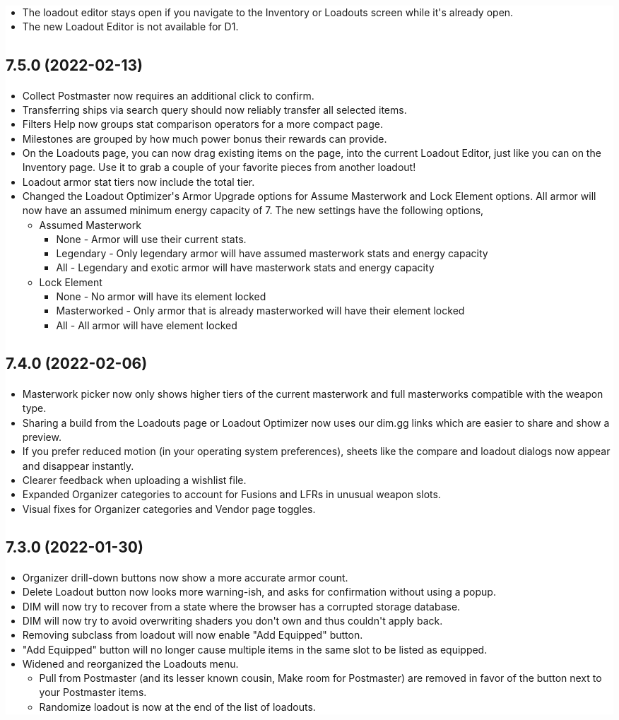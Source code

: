   * The loadout editor stays open if you navigate to the Inventory or Loadouts screen while it's already open.
  * The new Loadout Editor is not available for D1.

## 7.5.0 <span class="changelog-date">(2022-02-13)</span>

* Collect Postmaster now requires an additional click to confirm.
* Transferring ships via search query should now reliably transfer all selected items.
* Filters Help now groups stat comparison operators for a more compact page.
* Milestones are grouped by how much power bonus their rewards can provide.
* On the Loadouts page, you can now drag existing items on the page, into the current Loadout Editor, just like you can on the Inventory page. Use it to grab a couple of your favorite pieces from another loadout!
* Loadout armor stat tiers now include the total tier.
* Changed the Loadout Optimizer's Armor Upgrade options for Assume Masterwork and Lock Element options. All armor will now have an assumed minimum energy capacity of 7. The new settings have the following options,
  * Assumed Masterwork
    * None - Armor will use their current stats.
    * Legendary - Only legendary armor will have assumed masterwork stats and energy capacity
    * All - Legendary and exotic armor will have masterwork stats and energy capacity
  * Lock Element
    * None - No armor will have its element locked
    * Masterworked - Only armor that is already masterworked will have their element locked
    * All - All armor will have element locked

## 7.4.0 <span class="changelog-date">(2022-02-06)</span>

* Masterwork picker now only shows higher tiers of the current masterwork and full masterworks compatible with the weapon type.
* Sharing a build from the Loadouts page or Loadout Optimizer now uses our dim.gg links which are easier to share and show a preview.
* If you prefer reduced motion (in your operating system preferences), sheets like the compare and loadout dialogs now appear and disappear instantly.
* Clearer feedback when uploading a wishlist file.
* Expanded Organizer categories to account for Fusions and LFRs in unusual weapon slots.
* Visual fixes for Organizer categories and Vendor page toggles.

## 7.3.0 <span class="changelog-date">(2022-01-30)</span>

* Organizer drill-down buttons now show a more accurate armor count.
* Delete Loadout button now looks more warning-ish, and asks for confirmation without using a popup.
* DIM will now try to recover from a state where the browser has a corrupted storage database.
* DIM will now try to avoid overwriting shaders you don't own and thus couldn't apply back.
* Removing subclass from loadout will now enable "Add Equipped" button.
* "Add Equipped" button will no longer cause multiple items in the same slot to be listed as equipped.
* Widened and reorganized the Loadouts menu.
  * Pull from Postmaster (and its lesser known cousin, Make room for Postmaster) are removed in favor of the button next to your Postmaster items.
  * Randomize loadout is now at the end of the list of loadouts.
